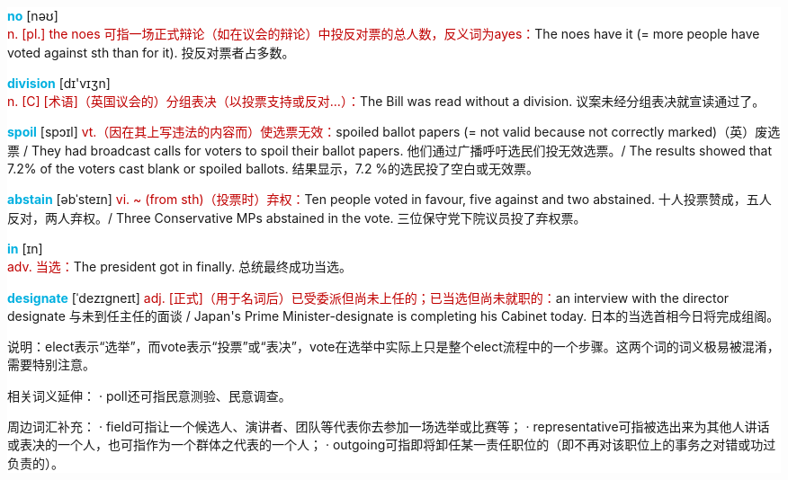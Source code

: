 <font color="sky blue">**no**</font> [nəʊ]  
<font color="#c00000">n. [pl.] the noes 可指一场正式辩论（如在议会的辩论）中投反对票的总人数，反义词为ayes：</font>The noes have it (= more people have voted against sth than for it). 投反对票者占多数。

<font color="sky blue">**division**</font> [dɪ'vɪӡn]  
<font color="#c00000">n. [C] [术语]（英国议会的）分组表决（以投票支持或反对…）：</font>The Bill was read without a division. 议案未经分组表决就宣读通过了。
           
<font color="sky blue">**spoil**</font> [spɔɪl]
<font color="#c00000">vt.（因在其上写违法的内容而）使选票无效：</font>spoiled ballot papers (= not valid because not correctly marked)（英）废选票 / They had broadcast calls for voters to spoil their ballot papers. 他们通过广播呼吁选民们投无效选票。/ The results showed that 7.2% of the voters cast blank or spoiled ballots. 结果显示，7.2 %的选民投了空白或无效票。
           
<font color="sky blue">**abstain**</font> [əbˈsteɪn]
<font color="#c00000">vi. ~ (from sth)（投票时）弃权：</font>Ten people voted in favour, five against and two abstained. 十人投票赞成，五人反对，两人弃权。/ Three Conservative MPs abstained in the vote. 三位保守党下院议员投了弃权票。

<font color="sky blue">**in**</font> [ɪn]  
<font color="#c00000">adv. 当选：</font>The president got in finally. 总统最终成功当选。
           
<font color="sky blue">**designate**</font> [ˈdezɪgneɪt]
<font color="#c00000">adj. [正式]（用于名词后）已受委派但尚未上任的；已当选但尚未就职的：</font>an interview with the director designate 与未到任主任的面谈 / Japan's Prime Minister-designate is completing his Cabinet today. 日本的当选首相今日将完成组阁。

说明：elect表示“选举”，而vote表示“投票”或“表决”，vote在选举中实际上只是整个elect流程中的一个步骤。这两个词的词义极易被混淆，需要特别注意。

相关词义延伸：
· poll还可指民意测验、民意调查。

周边词汇补充：
· field可指让一个候选人、演讲者、团队等代表你去参加一场选举或比赛等；
· representative可指被选出来为其他人讲话或表决的一个人，也可指作为一个群体之代表的一个人；
· outgoing可指即将卸任某一责任职位的（即不再对该职位上的事务之对错或功过负责的）。


